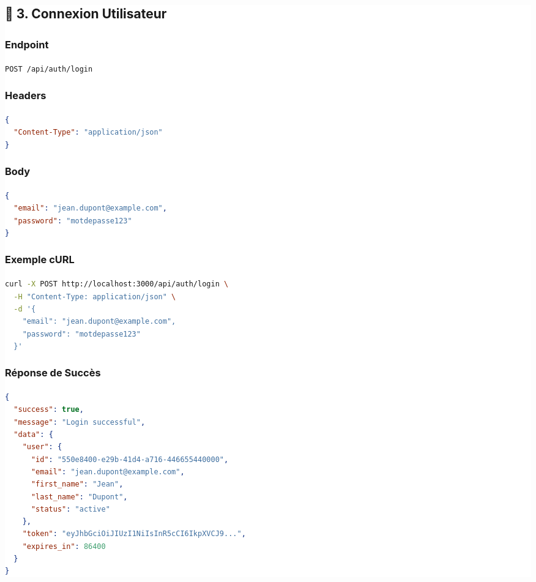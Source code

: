 ## 🔑 3. Connexion Utilisateur

### Endpoint
```
POST /api/auth/login
```

### Headers
```json
{
  "Content-Type": "application/json"
}
```

### Body
```json
{
  "email": "jean.dupont@example.com",
  "password": "motdepasse123"
}
```

### Exemple cURL
```bash
curl -X POST http://localhost:3000/api/auth/login \
  -H "Content-Type: application/json" \
  -d '{
    "email": "jean.dupont@example.com",
    "password": "motdepasse123"
  }'
```

### Réponse de Succès
```json
{
  "success": true,
  "message": "Login successful",
  "data": {
    "user": {
      "id": "550e8400-e29b-41d4-a716-446655440000",
      "email": "jean.dupont@example.com",
      "first_name": "Jean",
      "last_name": "Dupont",
      "status": "active"
    },
    "token": "eyJhbGciOiJIUzI1NiIsInR5cCI6IkpXVCJ9...",
    "expires_in": 86400
  }
}
```
